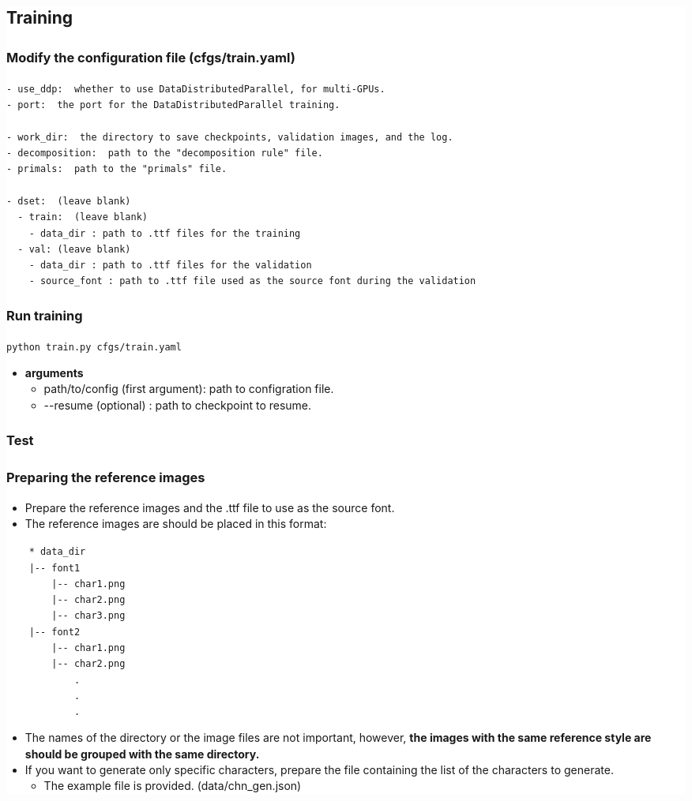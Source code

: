 
## Training

### Modify the configuration file (cfgs/train.yaml)

```
- use_ddp:  whether to use DataDistributedParallel, for multi-GPUs.
- port:  the port for the DataDistributedParallel training.

- work_dir:  the directory to save checkpoints, validation images, and the log.
- decomposition:  path to the "decomposition rule" file.
- primals:  path to the "primals" file.

- dset:  (leave blank)
  - train:  (leave blank)
    - data_dir : path to .ttf files for the training
  - val: (leave blank)
    - data_dir : path to .ttf files for the validation
    - source_font : path to .ttf file used as the source font during the validation

```

### Run training
```
python train.py cfgs/train.yaml
```
* **arguments**
	* path/to/config (first argument): path to configration file.
	* \-\-resume (optional) : path to checkpoint to resume.


### Test

### Preparing the reference images
* Prepare the reference images and the .ttf file to use as the source font.
* The reference images are should be placed in this format:

```
    * data_dir
    |-- font1
        |-- char1.png
        |-- char2.png
        |-- char3.png
    |-- font2
        |-- char1.png
        |-- char2.png
            .
            .
            .
```

* The names of the directory or the image files are not important, however, **the images with the same reference style are should be grouped with the same directory.**
* If you want to generate only specific characters, prepare the file containing the list of the characters to generate.
    * The example file is provided. (data/chn_gen.json)
    